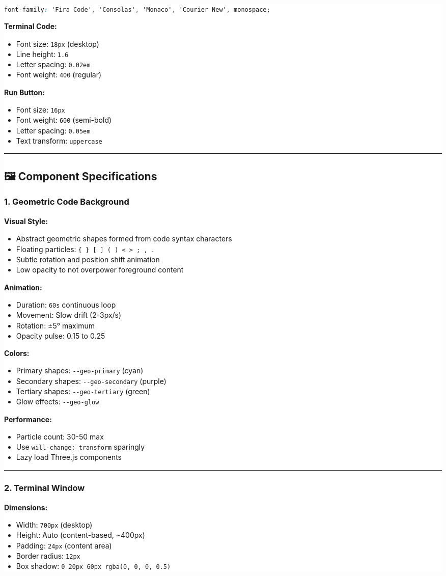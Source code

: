 ```css
font-family: 'Fira Code', 'Consolas', 'Monaco', 'Courier New', monospace;
```

**Terminal Code:**
- Font size: `18px` (desktop)
- Line height: `1.6`
- Letter spacing: `0.02em`
- Font weight: `400` (regular)

**Run Button:**
- Font size: `16px`
- Font weight: `600` (semi-bold)
- Letter spacing: `0.05em`
- Text transform: `uppercase`

---

## 🖼️ Component Specifications

### 1. Geometric Code Background

**Visual Style:**
- Abstract geometric shapes formed from code syntax characters
- Floating particles: `{ } [ ] ( ) < > ; , .`
- Subtle rotation and position shift animation
- Low opacity to not overpower foreground content

**Animation:**
- Duration: `60s` continuous loop
- Movement: Slow drift (2-3px/s)
- Rotation: ±5° maximum
- Opacity pulse: 0.15 to 0.25

**Colors:**
- Primary shapes: `--geo-primary` (cyan)
- Secondary shapes: `--geo-secondary` (purple)
- Tertiary shapes: `--geo-tertiary` (green)
- Glow effects: `--geo-glow`

**Performance:**
- Particle count: 30-50 max
- Use `will-change: transform` sparingly
- Lazy load Three.js components

---

### 2. Terminal Window

**Dimensions:**
- Width: `700px` (desktop)
- Height: Auto (content-based, ~400px)
- Padding: `24px` (content area)
- Border radius: `12px`
- Box shadow: `0 20px 60px rgba(0, 0, 0, 0.5)`
